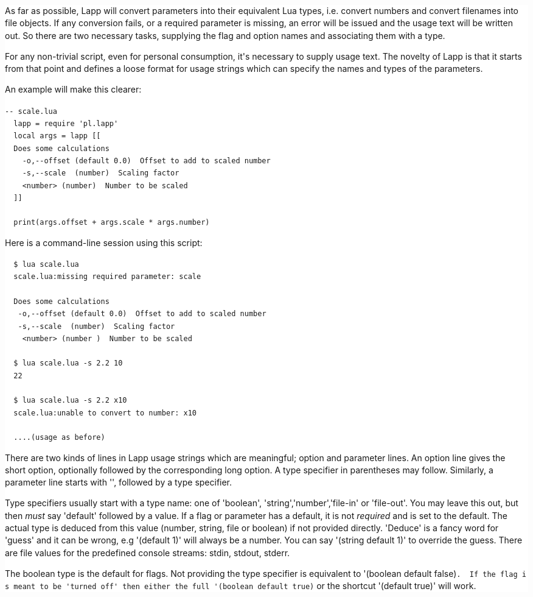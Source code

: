 As far as possible, Lapp will convert parameters into their equivalent Lua types,
i.e. convert numbers and convert filenames into file objects. If any conversion
fails, or a required parameter is missing, an error will be issued and the usage
text will be written out. So there are two necessary tasks, supplying the flag
and option names and associating them with a type.

For any non-trivial script, even for personal consumption, it's necessary to
supply usage text. The novelty of Lapp is that it starts from that point and
defines a loose format for usage strings which can specify the names and types of
the parameters.

An example will make this clearer:

    -- scale.lua
      lapp = require 'pl.lapp'
      local args = lapp [[
      Does some calculations
        -o,--offset (default 0.0)  Offset to add to scaled number
        -s,--scale  (number)  Scaling factor
        <number> (number)  Number to be scaled
      ]]

      print(args.offset + args.scale * args.number)

Here is a command-line session using this script:

      $ lua scale.lua
      scale.lua:missing required parameter: scale

      Does some calculations
       -o,--offset (default 0.0)  Offset to add to scaled number
       -s,--scale  (number)  Scaling factor
        <number> (number )  Number to be scaled

      $ lua scale.lua -s 2.2 10
      22

      $ lua scale.lua -s 2.2 x10
      scale.lua:unable to convert to number: x10

      ....(usage as before)

There are two kinds of lines in Lapp usage strings which are meaningful; option
and parameter lines. An option line gives the short option, optionally followed
by the corresponding long option. A type specifier in parentheses may follow.
Similarly, a parameter line starts with '<NAME>', followed by a type
specifier.

Type specifiers usually start with a type name: one of 'boolean', 'string','number','file-in' or
'file-out'.  You may leave this out, but then _must_ say 'default' followed by a value.
If a flag or parameter has a default, it is not _required_ and is set to the default. The actual
type is deduced from this value (number, string, file or boolean) if not provided directly.
'Deduce' is a fancy word for 'guess' and it can be wrong, e.g '(default 1)'
will always be a number. You can say '(string default 1)' to override the guess.
There are file values for the predefined console streams: stdin, stdout, stderr.

The boolean type is the default for flags. Not providing the type specifier is equivalent to
'(boolean default false)`.  If the flag is meant to be 'turned off' then either the full
'(boolean default true)` or the shortcut '(default true)' will work.
